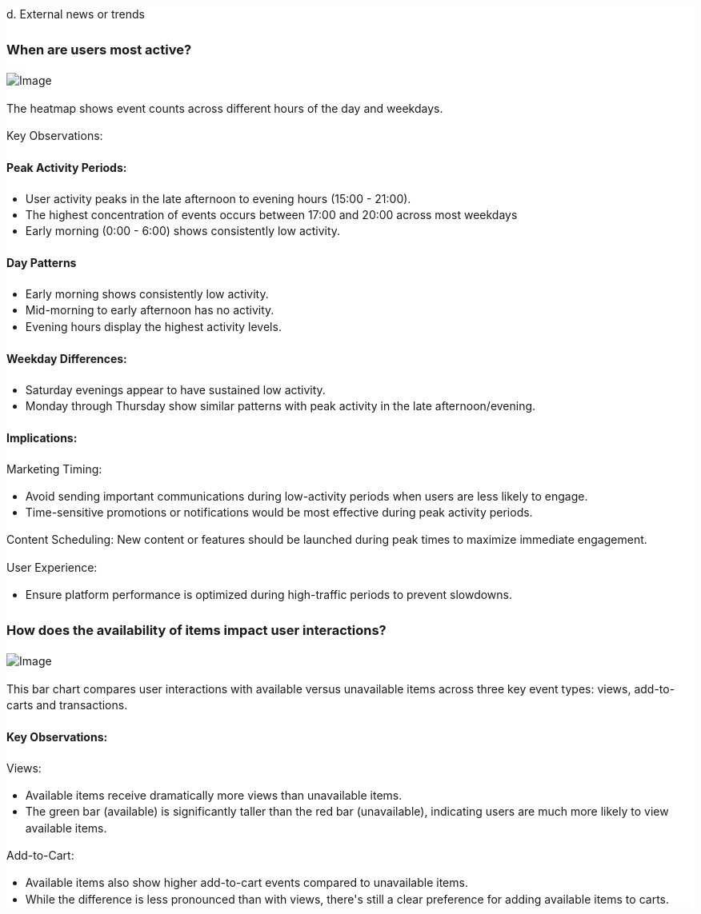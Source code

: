 d. External news or trends

### When are users most active?
![Image](https://github.com/user-attachments/assets/fd47ae65-bf4f-4be0-baf5-783ba00fff08)

The heatmap shows event counts across different hours of the day and weekdays. 

Key Observations:

#### Peak Activity Periods:
- User activity peaks in the late afternoon to evening hours (15:00 - 21:00).
- The highest concentration of events occurs between 17:00 and 20:00 across most weekdays
- Early morning (0:00 - 6:00) shows consistently low activity.

#### Day Patterns
- Early morning shows consistently low activity.
- Mid-morning to early afternoon has no activity.
- Evening hours display the highest activity levels.

#### Weekday Differences:
- Saturday evenings appear to have sustained low activity.
- Monday through Thursday show similar patterns with peak activity in the late afternoon/evening.

#### Implications:

Marketing Timing: 
- Avoid sending important communications during low-activity periods when users are less likely to engage.
- Time-sensitive promotions or notifications would be most effective during peak activity periods.

Content Scheduling: New content or features should be launched during peak times to maximize immediate engagement.

User Experience: 
- Ensure platform performance is optimized during high-traffic periods to prevent slowdowns.


### How does the availability of items impact user interactions?
![Image](https://github.com/user-attachments/assets/880c7105-555f-41c2-81be-6b001490168c) 

This bar chart compares user interactions with available versus unavailable items across three key event types: views, add-to-carts and transactions.

#### Key Observations:

Views: 
- Available items receive dramatically more views than unavailable items.
- The green bar (available) is significantly taller than the red bar (unavailable), indicating users are much more likely to view available items.

Add-to-Cart: 
- Available items also show higher add-to-cart events compared to unavailable items.
- While the difference is less pronounced than with views, there's still a clear preference for adding available items to carts.
